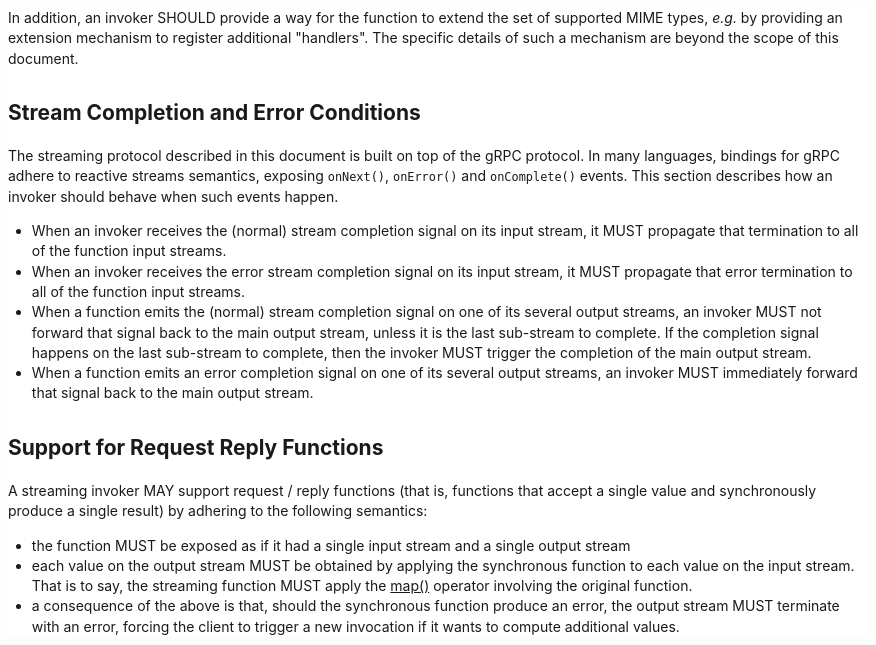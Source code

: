 In addition, an invoker SHOULD provide a way for the function to extend the set of supported MIME types, *e.g.* by providing an extension mechanism to register additional "handlers". The specific details of such a mechanism are beyond the scope of this document.

## Stream Completion and Error Conditions
The streaming protocol described in this document is built on top of the gRPC protocol. In many languages, bindings for gRPC adhere to reactive streams semantics, exposing `onNext()`, `onError()` and `onComplete()` events. This section describes how an invoker should behave when such events happen.

* When an invoker receives the (normal) stream completion signal on its input stream, it MUST propagate that termination to all of the function input streams.
* When an invoker receives the error stream completion signal on its input stream, it MUST propagate that error termination to all of the function input streams.
* When a function emits the (normal) stream completion signal on one of its several output streams, an invoker MUST not forward that signal back to the main output stream, unless it is the last sub-stream to complete. If the completion signal happens on the last sub-stream to complete, then the invoker MUST trigger the completion of the main output stream.
* When a function emits an error completion signal on one of its several output streams, an invoker MUST immediately forward that signal back to the main output stream.

## <a name="support-for-request-reply-functions"></a>Support for Request Reply Functions
A streaming invoker MAY support request / reply functions (that is, functions that accept a single value and synchronously produce a single result) by adhering to the following semantics:
* the function MUST be exposed as if it had a single input stream and a single output stream
* each value on the output stream MUST be obtained by applying the synchronous function to each value on the input stream. That is to say, the streaming function MUST apply the [map()](http://reactivex.io/documentation/operators/map.html) operator involving the original function.
* a consequence of the above is that, should the synchronous function produce an error, the output stream MUST terminate with an error, forcing the client to trigger a new invocation if it wants to compute additional values.
